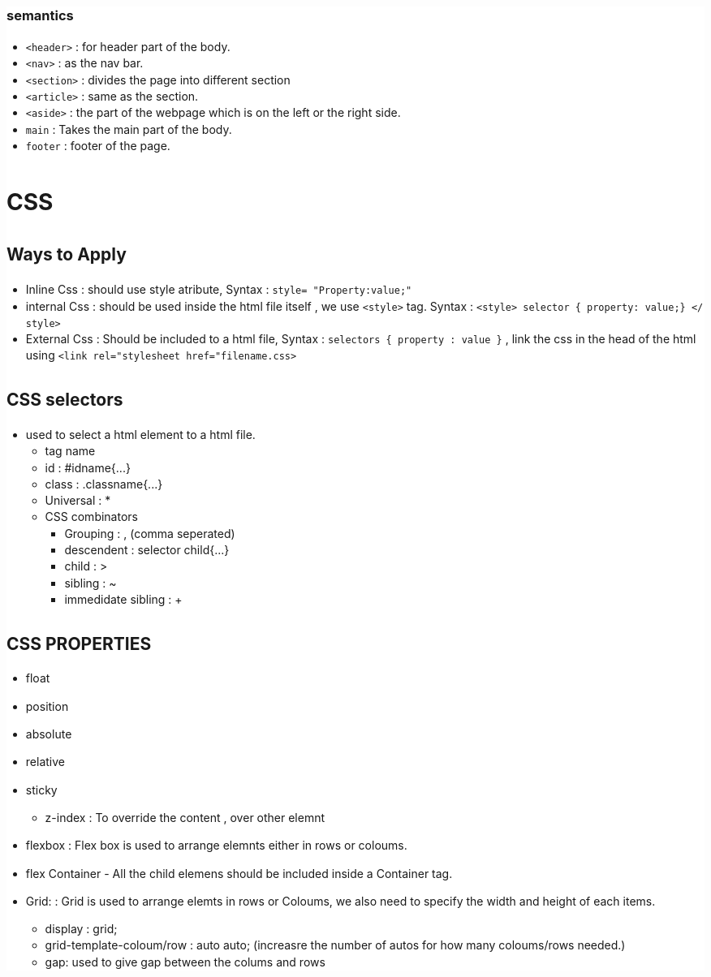 ### semantics
- `<header>` : for header part of the body.
- `<nav>` : as the nav bar.
- `<section>` : divides the page into different section
- `<article>` : same as the section.
- `<aside>` : the part of the webpage which is on the left or the right side.
- `main` : Takes the main part of the body.
- `footer` : footer of the page.

# CSS   

## Ways to Apply
- Inline Css : should use style atribute, Syntax : `style= "Property:value;" `
- internal Css : should be used inside the html file itself , we use `<style>` tag. Syntax : `<style> selector { property: value;} </style>`
- External Css : Should be included to a html file, Syntax : `selectors { property : value }` , link the css in the head of the html using `<link rel="stylesheet href="filename.css>`

## CSS selectors
 - used to select a html element to a html file. 
    - tag name
    - id : #idname{...}
    - class : .classname{...}
    - Universal : *
    - CSS combinators
      - Grouping : , (comma seperated)
      - descendent : selector child{...}
      - child : >
      - sibling : ~ 
      - immedidate sibling : +

## CSS PROPERTIES
- float
- position
- absolute
- relative
- sticky

  - z-index : To override the content , over other elemnt

- flexbox : Flex box is used to arrange elemnts either in rows or coloums.
 - flex Container - All the child elemens should be included inside a Container tag.

- Grid: : Grid is used to arrange elemts in rows or Coloums, we also need to specify the width and height of each items.
  - display : grid;
  - grid-template-coloum/row : auto auto; (increasre the number of autos for how many coloums/rows needed.)
  - gap: used to give gap between the colums and rows
